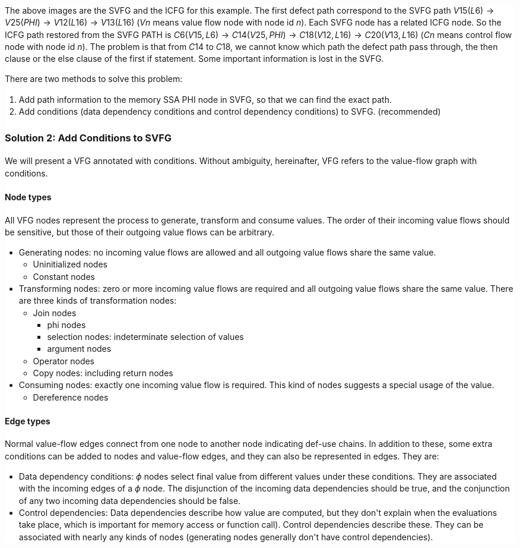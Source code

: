 The above images are the SVFG and the ICFG for this example. The first defect path correspond to the SVFG path $V15(L6)\rightarrow V25(PHI)\rightarrow V12(L16)\rightarrow V13(L16)$ ($Vn$ means value flow node with node id $n$). Each SVFG node has a related ICFG node. So the ICFG path restored from the SVFG PATH is $C6(V15, L6)\rightarrow C14(V25, PHI)\rightarrow C18(V12, L16)\rightarrow C20(V13, L16)$ ($Cn$ means control flow node with node id $n$). The problem is that from $C14$ to $C18$, we cannot know which path the defect path pass through, the then clause or the else clause of the first if statement. Some important information is lost in the SVFG.

There are two methods to solve this problem:

1. Add path information to the memory SSA PHI node in SVFG, so that we can find the exact path.
2. Add conditions (data dependency conditions and control dependency conditions) to SVFG. (recommended)

### Solution 2: Add Conditions to SVFG

We will present a VFG annotated with conditions. Without ambiguity, hereinafter, VFG refers to the value-flow graph with conditions.

#### Node types

All VFG nodes represent the process to generate, transform and consume values. The order of their incoming value flows should be sensitive, but those of their outgoing value flows can be arbitrary.

- Generating nodes: no incoming value flows are allowed and all outgoing value flows share the same value.
  - Uninitialized nodes
  - Constant nodes
- Transforming nodes: zero or more incoming value flows are required and all outgoing value flows share the same value. There are three kinds of transformation nodes:
  - Join nodes
    - phi nodes
    - selection nodes: indeterminate selection of values
    - argument nodes
  - Operator nodes
  - Copy nodes: including return nodes
- Consuming nodes: exactly one incoming value flow is required. This kind of nodes suggests a special usage of the value.
  - Dereference nodes

#### Edge types

Normal value-flow edges connect from one node to another node indicating def-use chains. In addition to these, some extra conditions can be added to nodes and value-flow edges, and they can also be represented in edges. They are:

- Data dependency conditions: $\phi$ nodes select final value from different values under these conditions. They are associated with the incoming edges of a $\phi$ node. The disjunction of the incoming data dependencies should be true, and the conjunction of any two incoming data dependencies should be false.
- Control dependencies: Data dependencies describe how value are computed, but they don't explain when the evaluations take place, which is important for memory access or function call). Control dependencies describe these. They can be associated with nearly any kinds of nodes (generating nodes generally don't have control dependencies).
